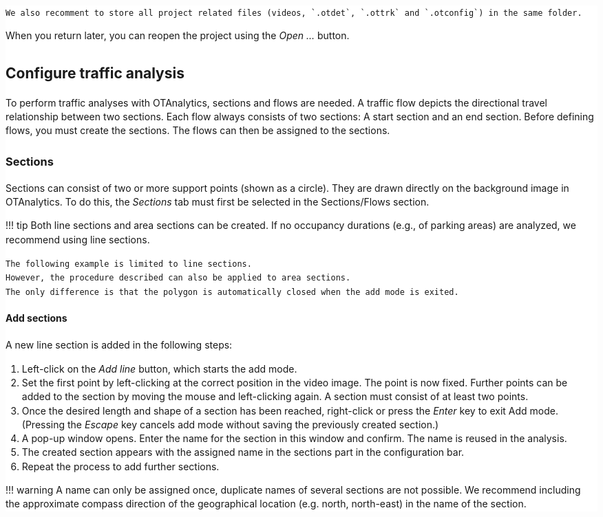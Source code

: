     We also recomment to store all project related files (videos, `.otdet`, `.ottrk` and `.otconfig`) in the same folder.

When you return later, you can reopen the project using the *Open ...* button.

## Configure traffic analysis

To perform traffic analyses with OTAnalytics, sections and flows are needed.
A traffic flow depicts the directional travel relationship between two sections.
Each flow always consists of two sections: A start section and an end section.
Before defining flows, you must create the sections.
The flows can then be assigned to the sections.

### Sections

Sections can consist of two or more support points (shown as a circle).
They are drawn directly on the background image in OTAnalytics.
To do this, the *Sections* tab must first be selected in the Sections/Flows section.

!!! tip
    Both line sections and area sections can be created.
    If no occupancy durations (e.g., of parking areas) are analyzed, we recommend using line sections.

    The following example is limited to line sections.
    However, the procedure described can also be applied to area sections.
    The only difference is that the polygon is automatically closed when the add mode is exited.

#### Add sections

A new line section is added in the following steps:

1. Left-click on the *Add line* button, which starts the add mode.
1. Set the first point by left-clicking at the correct position in the video image. The point is now fixed. Further points can be added to the section by moving the mouse and left-clicking again.
   A section must consist of at least two points.
1. Once the desired length and shape of a section has been reached, right-click or press the *Enter* key to exit Add mode.
   (Pressing the *Escape* key cancels add mode without saving the previously created section.)
1. A pop-up window opens. Enter the name for the section in this window and confirm. The name is reused in the analysis.
1. The created section appears with the assigned name in the sections part in the configuration bar.
1. Repeat the process to add further sections.

!!! warning
    A name can only be assigned once, duplicate names of several sections are not possible.
    We recommend including the approximate compass direction of the geographical location (e.g. north, north-east) in the name of the section.
